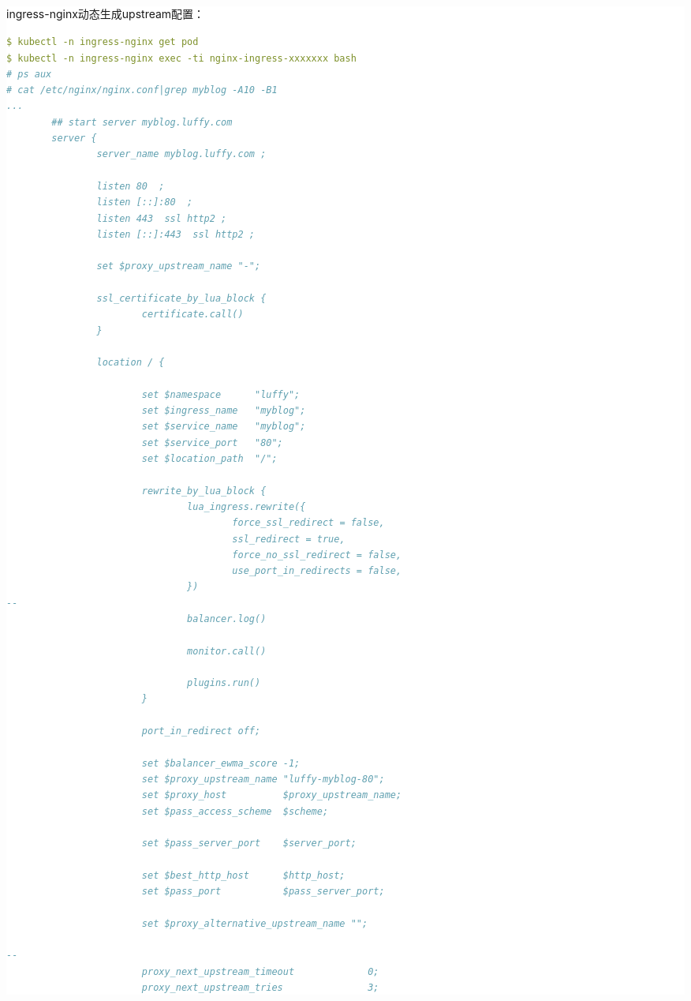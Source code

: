 
ingress-nginx动态生成upstream配置：

```yaml
$ kubectl -n ingress-nginx get pod
$ kubectl -n ingress-nginx exec -ti nginx-ingress-xxxxxxx bash
# ps aux
# cat /etc/nginx/nginx.conf|grep myblog -A10 -B1
...
        ## start server myblog.luffy.com
        server {
                server_name myblog.luffy.com ;

                listen 80  ;
                listen [::]:80  ;
                listen 443  ssl http2 ;
                listen [::]:443  ssl http2 ;

                set $proxy_upstream_name "-";

                ssl_certificate_by_lua_block {
                        certificate.call()
                }

                location / {

                        set $namespace      "luffy";
                        set $ingress_name   "myblog";
                        set $service_name   "myblog";
                        set $service_port   "80";
                        set $location_path  "/";

                        rewrite_by_lua_block {
                                lua_ingress.rewrite({
                                        force_ssl_redirect = false,
                                        ssl_redirect = true,
                                        force_no_ssl_redirect = false,
                                        use_port_in_redirects = false,
                                })
--
                                balancer.log()

                                monitor.call()

                                plugins.run()
                        }

                        port_in_redirect off;

                        set $balancer_ewma_score -1;
                        set $proxy_upstream_name "luffy-myblog-80";
                        set $proxy_host          $proxy_upstream_name;
                        set $pass_access_scheme  $scheme;

                        set $pass_server_port    $server_port;

                        set $best_http_host      $http_host;
                        set $pass_port           $pass_server_port;

                        set $proxy_alternative_upstream_name "";

--
                        proxy_next_upstream_timeout             0;
                        proxy_next_upstream_tries               3;

```